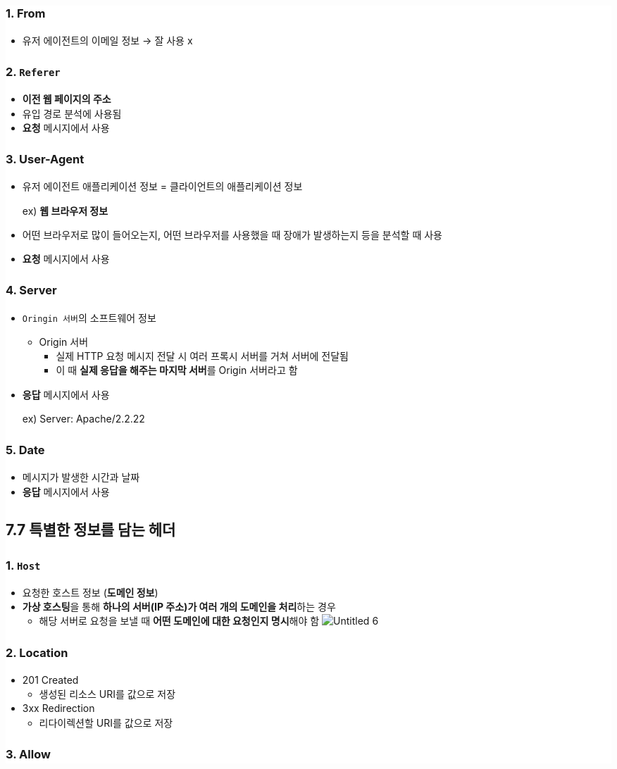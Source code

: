 ### 1. From

- 유저 에이전트의 이메일 정보 → 잘 사용 x

### 2. `Referer`

- **이전 웹 페이지의 주소**
- 유입 경로 분석에 사용됨
- **요청** 메시지에서 사용

### 3. User-Agent

- 유저 에이전트 애플리케이션 정보 = 클라이언트의 애플리케이션 정보
    
    ex) **웹 브라우저 정보**
    
- 어떤 브라우저로 많이 들어오는지, 어떤 브라우저를 사용했을 때 장애가 발생하는지 등을 분석할 때 사용
- **요청** 메시지에서 사용

### 4. Server

- `Oringin 서버`의 소프트웨어 정보
    - Origin 서버
        - 실제 HTTP 요청 메시지 전달 시 여러 프록시 서버를 거쳐 서버에 전달됨
        - 이 때 **실제 응답을 해주는 마지막 서버**를 Origin 서버라고 함
- **응답** 메시지에서 사용
    
    ex) Server: Apache/2.2.22
    

### 5. Date

- 메시지가 발생한 시간과 날짜
- **응답** 메시지에서 사용

## 7.7 특별한 정보를 담는 헤더

### 1. `Host`

- 요청한 호스트 정보 (**도메인 정보**)
- **가상 호스팅**을 통해 **하나의 서버(IP 주소)가 여러 개의 도메인을 처리**하는 경우
    - 해당 서버로 요청을 보낼 때 **어떤 도메인에 대한 요청인지 명시**해야 함
    ![Untitled 6](https://user-images.githubusercontent.com/87421893/167390410-9bc1639e-fbdb-45a0-9600-6260291e8b3d.png)
    

### 2. Location

- 201 Created
    - 생성된 리소스 URI를 값으로 저장
- 3xx Redirection
    - 리다이렉션할 URI를 값으로 저장

### 3. Allow
